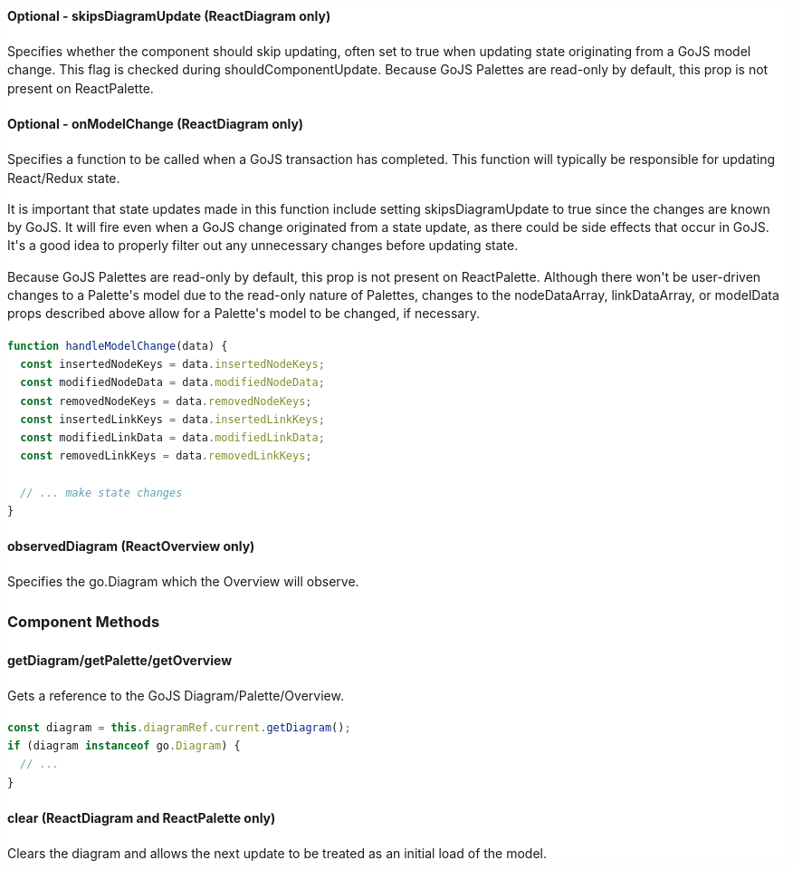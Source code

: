 #### Optional - skipsDiagramUpdate (ReactDiagram only)
Specifies whether the component should skip updating, often set to true when updating state originating from a GoJS model change.
This flag is checked during shouldComponentUpdate. Because GoJS Palettes are read-only by default,
this prop is not present on ReactPalette.

#### Optional - onModelChange (ReactDiagram only)
Specifies a function to be called when a GoJS transaction has completed.
This function will typically be responsible for updating React/Redux state.

It is important that state updates made in this function include setting skipsDiagramUpdate to true since
the changes are known by GoJS. It will fire even when a GoJS change originated from a state update, as there
could be side effects that occur in GoJS. It's a good idea to properly filter out any unnecessary changes
before updating state.

Because GoJS Palettes are read-only by default, this prop is not present on ReactPalette.
Although there won't be user-driven changes to a Palette's model due to the read-only nature of Palettes,
changes to the nodeDataArray, linkDataArray, or modelData props described above
allow for a Palette's model to be changed, if necessary.

```js
function handleModelChange(data) {
  const insertedNodeKeys = data.insertedNodeKeys;
  const modifiedNodeData = data.modifiedNodeData;
  const removedNodeKeys = data.removedNodeKeys;
  const insertedLinkKeys = data.insertedLinkKeys;
  const modifiedLinkData = data.modifiedLinkData;
  const removedLinkKeys = data.removedLinkKeys;

  // ... make state changes
}
```

#### observedDiagram (ReactOverview only)
Specifies the go.Diagram which the Overview will observe.

### Component Methods

#### getDiagram/getPalette/getOverview
Gets a reference to the GoJS Diagram/Palette/Overview.

```ts
const diagram = this.diagramRef.current.getDiagram();
if (diagram instanceof go.Diagram) {
  // ...
}
```

#### clear (ReactDiagram and ReactPalette only)
Clears the diagram and allows the next update to be treated as an initial load of the model.
